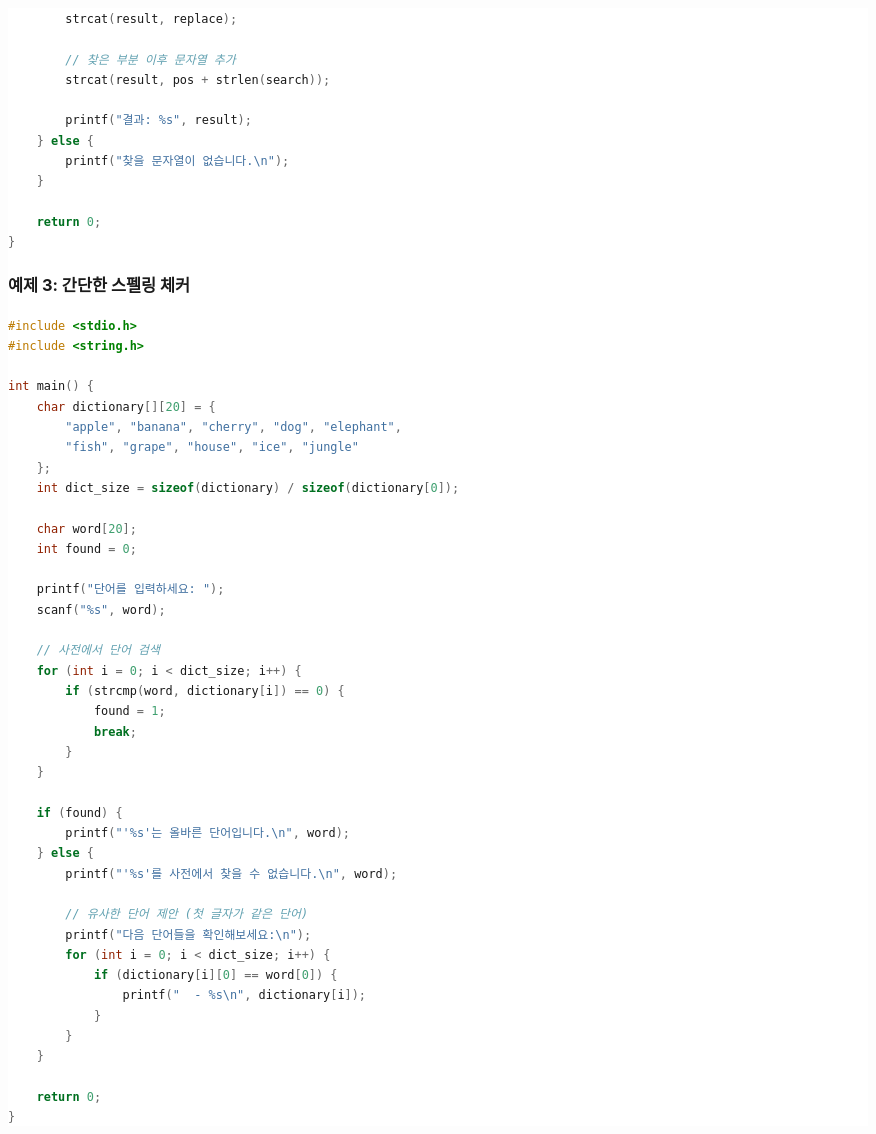 ```c
        strcat(result, replace);

        // 찾은 부분 이후 문자열 추가
        strcat(result, pos + strlen(search));

        printf("결과: %s", result);
    } else {
        printf("찾을 문자열이 없습니다.\n");
    }

    return 0;
}
```

### 예제 3: 간단한 스펠링 체커

```c
#include <stdio.h>
#include <string.h>

int main() {
    char dictionary[][20] = {
        "apple", "banana", "cherry", "dog", "elephant",
        "fish", "grape", "house", "ice", "jungle"
    };
    int dict_size = sizeof(dictionary) / sizeof(dictionary[0]);

    char word[20];
    int found = 0;

    printf("단어를 입력하세요: ");
    scanf("%s", word);

    // 사전에서 단어 검색
    for (int i = 0; i < dict_size; i++) {
        if (strcmp(word, dictionary[i]) == 0) {
            found = 1;
            break;
        }
    }

    if (found) {
        printf("'%s'는 올바른 단어입니다.\n", word);
    } else {
        printf("'%s'를 사전에서 찾을 수 없습니다.\n", word);

        // 유사한 단어 제안 (첫 글자가 같은 단어)
        printf("다음 단어들을 확인해보세요:\n");
        for (int i = 0; i < dict_size; i++) {
            if (dictionary[i][0] == word[0]) {
                printf("  - %s\n", dictionary[i]);
            }
        }
    }

    return 0;
}
```
